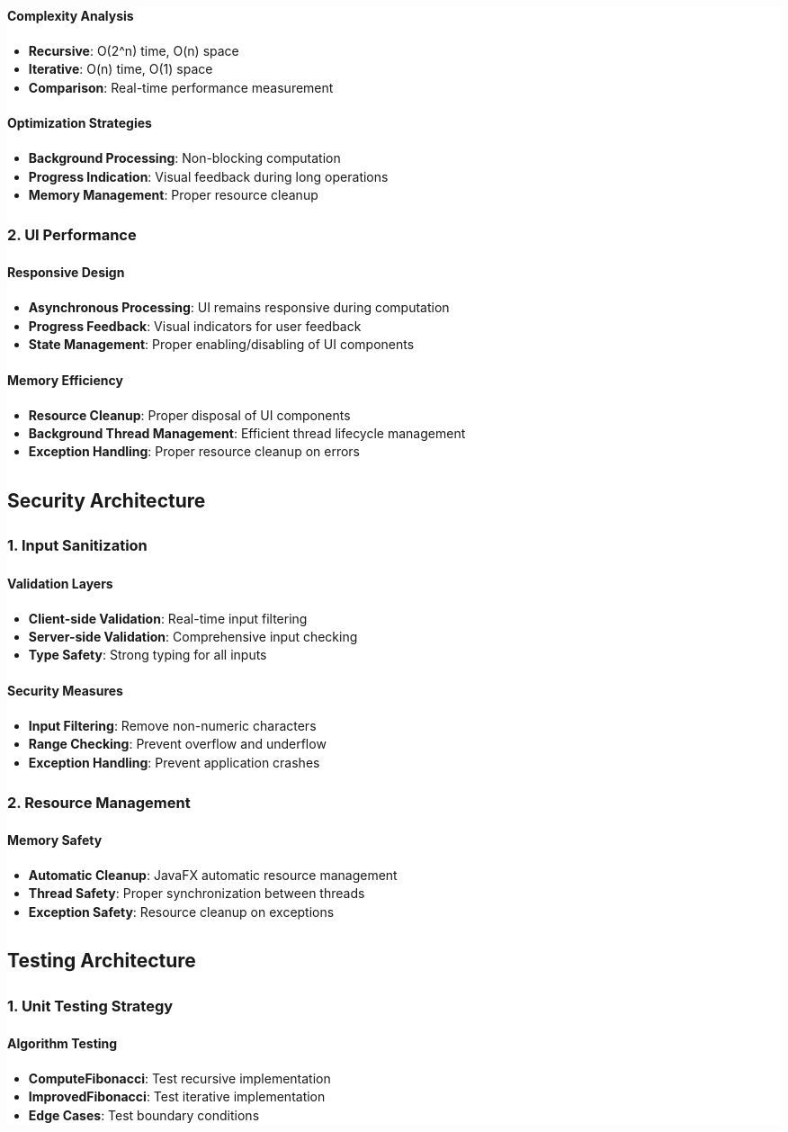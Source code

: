 #### Complexity Analysis
- **Recursive**: O(2^n) time, O(n) space
- **Iterative**: O(n) time, O(1) space
- **Comparison**: Real-time performance measurement

#### Optimization Strategies
- **Background Processing**: Non-blocking computation
- **Progress Indication**: Visual feedback during long operations
- **Memory Management**: Proper resource cleanup

### 2. UI Performance

#### Responsive Design
- **Asynchronous Processing**: UI remains responsive during computation
- **Progress Feedback**: Visual indicators for user feedback
- **State Management**: Proper enabling/disabling of UI components

#### Memory Efficiency
- **Resource Cleanup**: Proper disposal of UI components
- **Background Thread Management**: Efficient thread lifecycle management
- **Exception Handling**: Proper resource cleanup on errors

## Security Architecture

### 1. Input Sanitization

#### Validation Layers
- **Client-side Validation**: Real-time input filtering
- **Server-side Validation**: Comprehensive input checking
- **Type Safety**: Strong typing for all inputs

#### Security Measures
- **Input Filtering**: Remove non-numeric characters
- **Range Checking**: Prevent overflow and underflow
- **Exception Handling**: Prevent application crashes

### 2. Resource Management

#### Memory Safety
- **Automatic Cleanup**: JavaFX automatic resource management
- **Thread Safety**: Proper synchronization between threads
- **Exception Safety**: Resource cleanup on exceptions

## Testing Architecture

### 1. Unit Testing Strategy

#### Algorithm Testing
- **ComputeFibonacci**: Test recursive implementation
- **ImprovedFibonacci**: Test iterative implementation
- **Edge Cases**: Test boundary conditions
